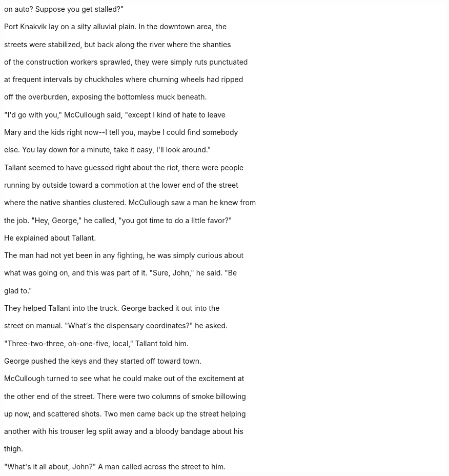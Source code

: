 on auto? Suppose you get stalled?"



Port Knakvik lay on a silty alluvial plain. In the downtown area, the

streets were stabilized, but back along the river where the shanties

of the construction workers sprawled, they were simply ruts punctuated

at frequent intervals by chuckholes where churning wheels had ripped

off the overburden, exposing the bottomless muck beneath.



"I'd go with you," McCullough said, "except I kind of hate to leave

Mary and the kids right now--I tell you, maybe I could find somebody

else. You lay down for a minute, take it easy, I'll look around."



Tallant seemed to have guessed right about the riot, there were people

running by outside toward a commotion at the lower end of the street

where the native shanties clustered. McCullough saw a man he knew from

the job. "Hey, George," he called, "you got time to do a little favor?"

He explained about Tallant.



The man had not yet been in any fighting, he was simply curious about

what was going on, and this was part of it. "Sure, John," he said. "Be

glad to."



They helped Tallant into the truck. George backed it out into the

street on manual. "What's the dispensary coordinates?" he asked.



"Three-two-three, oh-one-five, local," Tallant told him.



George pushed the keys and they started off toward town.



McCullough turned to see what he could make out of the excitement at

the other end of the street. There were two columns of smoke billowing

up now, and scattered shots. Two men came back up the street helping

another with his trouser leg split away and a bloody bandage about his

thigh.



"What's it all about, John?" A man called across the street to him.
